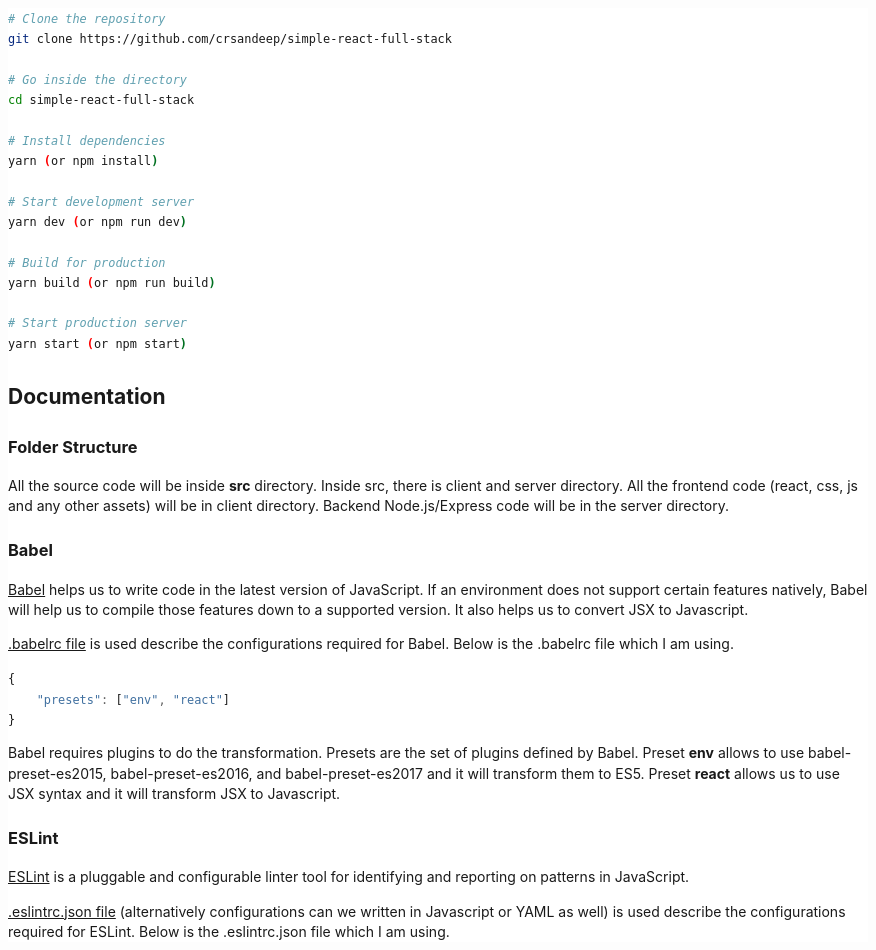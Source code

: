 ```bash
# Clone the repository
git clone https://github.com/crsandeep/simple-react-full-stack

# Go inside the directory
cd simple-react-full-stack

# Install dependencies
yarn (or npm install)

# Start development server
yarn dev (or npm run dev)

# Build for production
yarn build (or npm run build)

# Start production server
yarn start (or npm start)
```

## Documentation

### Folder Structure

All the source code will be inside **src** directory. Inside src, there is client and server directory. All the frontend code (react, css, js and any other assets) will be in client directory. Backend Node.js/Express code will be in the server directory.

### Babel

[Babel](https://babeljs.io/) helps us to write code in the latest version of JavaScript. If an environment does not support certain features natively, Babel will help us to compile those features down to a supported version. It also helps us to convert JSX to Javascript.

[.babelrc file](https://babeljs.io/docs/usage/babelrc/) is used describe the configurations required for Babel. Below is the .babelrc file which I am using.

```javascript
{
    "presets": ["env", "react"]
}
```

Babel requires plugins to do the transformation. Presets are the set of plugins defined by Babel. Preset **env** allows to use babel-preset-es2015, babel-preset-es2016, and babel-preset-es2017 and it will transform them to ES5. Preset **react** allows us to use JSX syntax and it will transform JSX to Javascript.

### ESLint

[ESLint](https://eslint.org/) is a pluggable and configurable linter tool for identifying and reporting on patterns in JavaScript.

[.eslintrc.json file](<(https://eslint.org/docs/user-guide/configuring)>) (alternatively configurations can we written in Javascript or YAML as well) is used describe the configurations required for ESLint. Below is the .eslintrc.json file which I am using.
